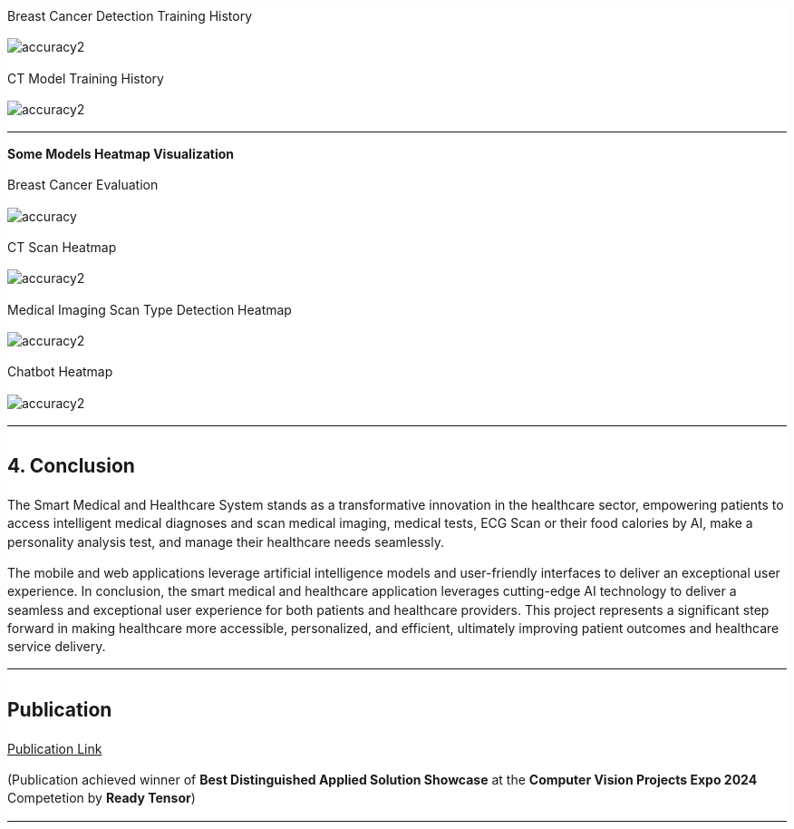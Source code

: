 Breast Cancer Detection Training History

![accuracy2](media/breast_cancer_detection_training_history.png)

CT Model Training History

![accuracy2](media/CT_model_training_history.png)

---



**Some Models Heatmap Visualization**

Breast Cancer Evaluation

![accuracy](media/breast_cancer_evaluation.png)

CT Scan Heatmap

![accuracy2](media/CT_Scan_heatmap.png)

Medical Imaging Scan Type Detection Heatmap

![accuracy2](media/imaging_scan_type_heatmap.png)

Chatbot Heatmap

![accuracy2](media/chatbot_heatmap.png)

---

## 4. Conclusion

The Smart Medical and Healthcare System stands as a transformative innovation in the healthcare sector, empowering patients to access intelligent medical diagnoses and scan medical imaging, medical tests, ECG Scan or their food calories by AI, make a personality analysis test, and manage their healthcare needs seamlessly. 

The mobile and web applications leverage artificial intelligence models and user-friendly interfaces to deliver an exceptional user experience.
In conclusion, the smart medical and healthcare application leverages cutting-edge AI technology to deliver a seamless and exceptional user experience for both patients and healthcare providers. This project represents a significant step forward in making healthcare more accessible, personalized, and efficient, ultimately improving patient outcomes and healthcare service delivery.

---

## Publication
[Publication Link](https://app.readytensor.ai/publications/i_care_-_smart_doctor_-_comprehensive_medical_system_sZgWGLbCUMiS)

(Publication achieved winner of **Best Distinguished Applied Solution Showcase** at the **Computer Vision Projects Expo 2024** Competetion by **Ready Tensor**)

---